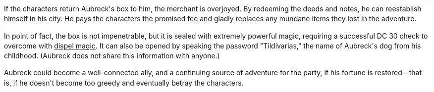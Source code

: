 If the characters return Aubreck's box to him, the merchant is overjoyed. By redeeming the deeds and notes, he can reestablish himself in his city. He pays the characters the promised fee and gladly replaces any mundane items they lost in the adventure.

In point of fact, the box is not impenetrable, but it is sealed with extremely powerful magic, requiring a successful DC 30 check to overcome with [dispel magic](Mechanics/spells/dispel-magic.md). It can also be opened by speaking the password "Tildivarias," the name of Aubreck's dog from his childhood. (Aubreck does not share this information with anyone.)

Aubreck could become a well-connected ally, and a continuing source of adventure for the party, if his fortune is restored—that is, if he doesn't become too greedy and eventually betray the characters.